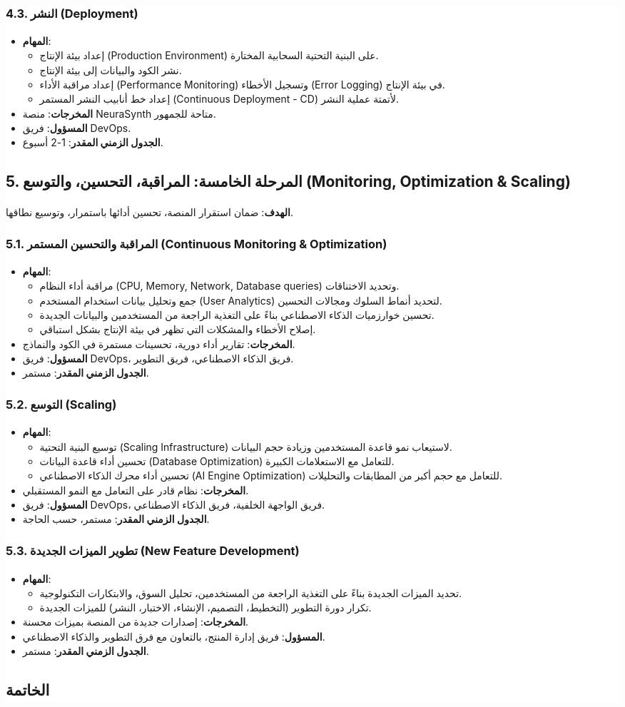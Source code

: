 ### 4.3. النشر (Deployment)

-   **المهام**: 
    -   إعداد بيئة الإنتاج (Production Environment) على البنية التحتية السحابية المختارة.
    -   نشر الكود والبيانات إلى بيئة الإنتاج.
    -   إعداد مراقبة الأداء (Performance Monitoring) وتسجيل الأخطاء (Error Logging) في بيئة الإنتاج.
    -   إعداد خط أنابيب النشر المستمر (Continuous Deployment - CD) لأتمتة عملية النشر.
-   **المخرجات**: منصة NeuraSynth متاحة للجمهور.
-   **المسؤول**: فريق DevOps.
-   **الجدول الزمني المقدر**: 1-2 أسبوع.

## 5. المرحلة الخامسة: المراقبة، التحسين، والتوسع (Monitoring, Optimization & Scaling)

**الهدف**: ضمان استقرار المنصة، تحسين أدائها باستمرار، وتوسيع نطاقها.

### 5.1. المراقبة والتحسين المستمر (Continuous Monitoring & Optimization)

-   **المهام**: 
    -   مراقبة أداء النظام (CPU, Memory, Network, Database queries) وتحديد الاختناقات.
    -   جمع وتحليل بيانات استخدام المستخدم (User Analytics) لتحديد أنماط السلوك ومجالات التحسين.
    -   تحسين خوارزميات الذكاء الاصطناعي بناءً على التغذية الراجعة من المستخدمين والبيانات الجديدة.
    -   إصلاح الأخطاء والمشكلات التي تظهر في بيئة الإنتاج بشكل استباقي.
-   **المخرجات**: تقارير أداء دورية، تحسينات مستمرة في الكود والنماذج.
-   **المسؤول**: فريق DevOps، فريق الذكاء الاصطناعي، فريق التطوير.
-   **الجدول الزمني المقدر**: مستمر.

### 5.2. التوسع (Scaling)

-   **المهام**: 
    -   توسيع البنية التحتية (Scaling Infrastructure) لاستيعاب نمو قاعدة المستخدمين وزيادة حجم البيانات.
    -   تحسين أداء قاعدة البيانات (Database Optimization) للتعامل مع الاستعلامات الكبيرة.
    -   تحسين أداء محرك الذكاء الاصطناعي (AI Engine Optimization) للتعامل مع حجم أكبر من المطابقات والتحليلات.
-   **المخرجات**: نظام قادر على التعامل مع النمو المستقبلي.
-   **المسؤول**: فريق DevOps، فريق الواجهة الخلفية، فريق الذكاء الاصطناعي.
-   **الجدول الزمني المقدر**: مستمر، حسب الحاجة.

### 5.3. تطوير الميزات الجديدة (New Feature Development)

-   **المهام**: 
    -   تحديد الميزات الجديدة بناءً على التغذية الراجعة من المستخدمين، تحليل السوق، والابتكارات التكنولوجية.
    -   تكرار دورة التطوير (التخطيط، التصميم، الإنشاء، الاختبار، النشر) للميزات الجديدة.
-   **المخرجات**: إصدارات جديدة من المنصة بميزات محسنة.
-   **المسؤول**: فريق إدارة المنتج، بالتعاون مع فرق التطوير والذكاء الاصطناعي.
-   **الجدول الزمني المقدر**: مستمر.

## الخاتمة
